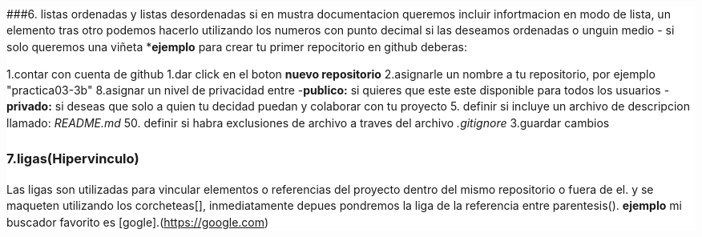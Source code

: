 ###6. listas ordenadas y listas desordenadas
si en mustra documentacion queremos incluir infortmacion en modo de lista, un elemento tras otro podemos hacerlo utilizando los numeros con punto decimal si las deseamos ordenadas o unguin medio - si solo queremos una viñeta
***ejemplo**
para crear tu primer repocitorio en github deberas:

1.contar con cuenta de github
1.dar click en el boton **nuevo repositorio**
2.asignarle un nombre a tu repositorio, por ejemplo "practica03-3b"
8.asignar un nivel de privacidad entre 
 -**publico:** si quieres que este este disponible para todos los usuarios 
 -**privado:** si deseas que solo a quien tu decidad puedan y colaborar con tu proyecto
5. definir si incluye un archivo de descripcion llamado: *README.md*
50. definir si habra exclusiones de archivo a traves del archivo *.gitignore*
3.guardar cambios

### 7.ligas(Hipervinculo)
Las ligas son utilizadas para vincular elementos o referencias del proyecto
dentro del mismo repositorio o fuera de el. y se maqueten utilizando los corcheteas[], inmediatamente depues pondremos la liga 
de la referencia entre parentesis().
**ejemplo**
mi buscador favorito es [gogle].(https://google.com)



